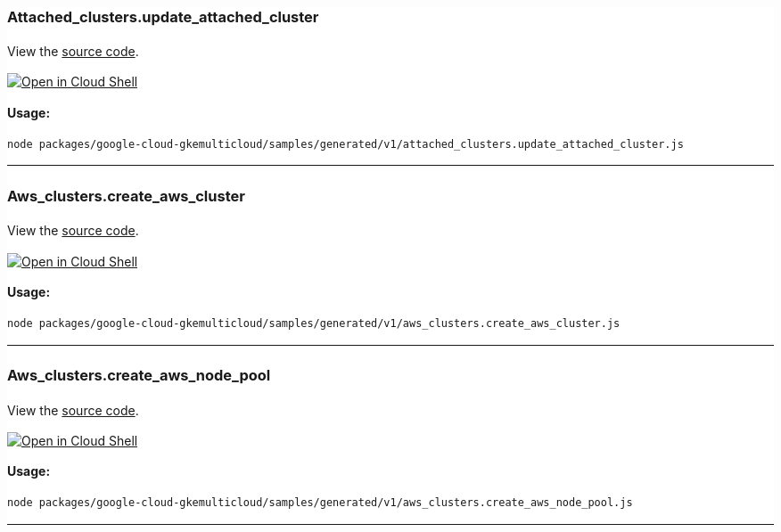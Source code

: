 


### Attached_clusters.update_attached_cluster

View the [source code](https://github.com/googleapis/google-cloud-node/blob/main/packages/google-cloud-gkemulticloud/samples/generated/v1/attached_clusters.update_attached_cluster.js).

[![Open in Cloud Shell][shell_img]](https://console.cloud.google.com/cloudshell/open?git_repo=https://github.com/googleapis/google-cloud-node&page=editor&open_in_editor=packages/google-cloud-gkemulticloud/samples/generated/v1/attached_clusters.update_attached_cluster.js,samples/README.md)

__Usage:__


`node packages/google-cloud-gkemulticloud/samples/generated/v1/attached_clusters.update_attached_cluster.js`


-----




### Aws_clusters.create_aws_cluster

View the [source code](https://github.com/googleapis/google-cloud-node/blob/main/packages/google-cloud-gkemulticloud/samples/generated/v1/aws_clusters.create_aws_cluster.js).

[![Open in Cloud Shell][shell_img]](https://console.cloud.google.com/cloudshell/open?git_repo=https://github.com/googleapis/google-cloud-node&page=editor&open_in_editor=packages/google-cloud-gkemulticloud/samples/generated/v1/aws_clusters.create_aws_cluster.js,samples/README.md)

__Usage:__


`node packages/google-cloud-gkemulticloud/samples/generated/v1/aws_clusters.create_aws_cluster.js`


-----




### Aws_clusters.create_aws_node_pool

View the [source code](https://github.com/googleapis/google-cloud-node/blob/main/packages/google-cloud-gkemulticloud/samples/generated/v1/aws_clusters.create_aws_node_pool.js).

[![Open in Cloud Shell][shell_img]](https://console.cloud.google.com/cloudshell/open?git_repo=https://github.com/googleapis/google-cloud-node&page=editor&open_in_editor=packages/google-cloud-gkemulticloud/samples/generated/v1/aws_clusters.create_aws_node_pool.js,samples/README.md)

__Usage:__


`node packages/google-cloud-gkemulticloud/samples/generated/v1/aws_clusters.create_aws_node_pool.js`


-----




[//]: # "This README.md file is auto-generated, all changes to this file will be lost."
[//]: # "To regenerate it, use `python -m synthtool`."
[shell_img]: https://gstatic.com/cloudssh/images/open-btn.png
[shell_link]: https://console.cloud.google.com/cloudshell/open?git_repo=https://github.com/googleapis/google-cloud-node&page=editor&open_in_editor=samples/README.md